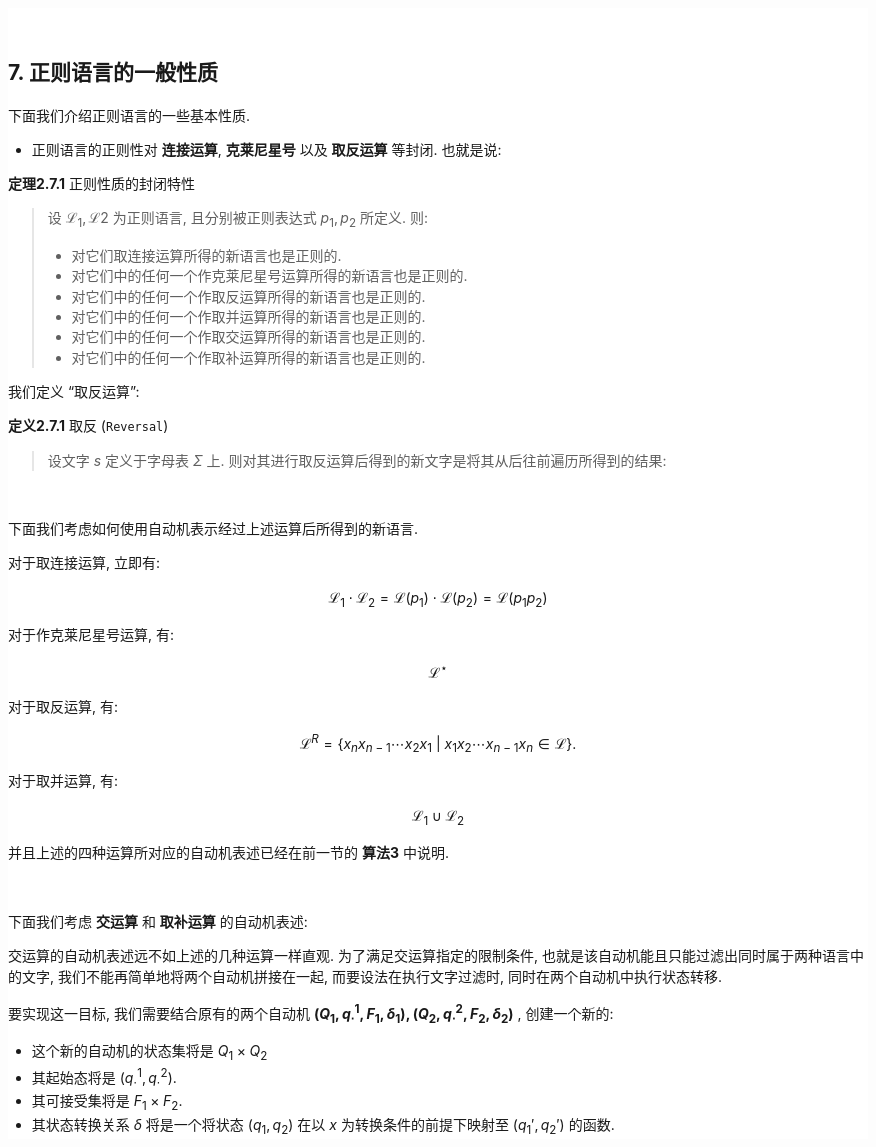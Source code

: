   <br>

## 7. 正则语言的一般性质

下面我们介绍正则语言的一些基本性质. 

* 正则语言的正则性对 **连接运算**, **克莱尼星号** 以及 **取反运算** 等封闭. 也就是说:

**定理2.7.1** 正则性质的封闭特性
>设 $\mathscr{L_1}, \mathscr{L2}$ 为正则语言, 且分别被正则表达式 $p_1, p_2$ 所定义. 则:<br>
> * 对它们取连接运算所得的新语言也是正则的. 
> * 对它们中的任何一个作克莱尼星号运算所得的新语言也是正则的.
> * 对它们中的任何一个作取反运算所得的新语言也是正则的.
> * 对它们中的任何一个作取并运算所得的新语言也是正则的.
> * 对它们中的任何一个作取交运算所得的新语言也是正则的. 
> * 对它们中的任何一个作取补运算所得的新语言也是正则的.

我们定义 “取反运算”:

**定义2.7.1** 取反 (`Reversal`)
>设文字 $s$ 定义于字母表 $\Sigma$ 上. 则对其进行取反运算后得到的新文字是将其从后往前遍历所得到的结果:

<br>

下面我们考虑如何使用自动机表示经过上述运算后所得到的新语言. 

对于取连接运算, 立即有:

$$\mathscr{L_1} \cdot \mathscr{L_2} = \mathscr{L}(p_1)\cdot \mathscr{L}(p_2) = \mathscr{L}(p_1p_2)$$

对于作克莱尼星号运算, 有:

$$\mathscr{L^{\star}}$$

对于取反运算, 有:

$$\mathscr{L}^{R} = \{x_nx_{n-1}\cdots x_{2}x_{1} ~ \vert ~ x_1x_2\cdots x_{n-1}x_{n} \in \mathscr{L}\}.$$

对于取并运算, 有:

$$\mathscr{L_1} \cup \mathscr{L_2}$$

并且上述的四种运算所对应的自动机表述已经在前一节的 **算法3** 中说明. 

<br>

下面我们考虑 **交运算** 和 **取补运算** 的自动机表述:

交运算的自动机表述远不如上述的几种运算一样直观. 为了满足交运算指定的限制条件, 也就是该自动机能且只能过滤出同时属于两种语言中的文字, 我们不能再简单地将两个自动机拼接在一起, 而要设法在执行文字过滤时, 同时在两个自动机中执行状态转移. 

要实现这一目标, 我们需要结合原有的两个自动机 **$(Q_1, q_{\cdot}^{1}, F_1, \delta_1), (Q_2, q_{\cdot}^{2}, F_2, \delta_2)$** , 创建一个新的:
 * 这个新的自动机的状态集将是 $Q_1 \times Q_2$
 * 其起始态将是 $(q_{\cdot}^{1}, q_{\cdot}^{2}).$
 * 其可接受集将是 $F_1 \times F_2$.
 * 其状态转换关系 $\delta$ 将是一个将状态 $(q_1, q_2)$ 在以 $x$ 为转换条件的前提下映射至 $(q_1', q_2')$ 的函数. 
